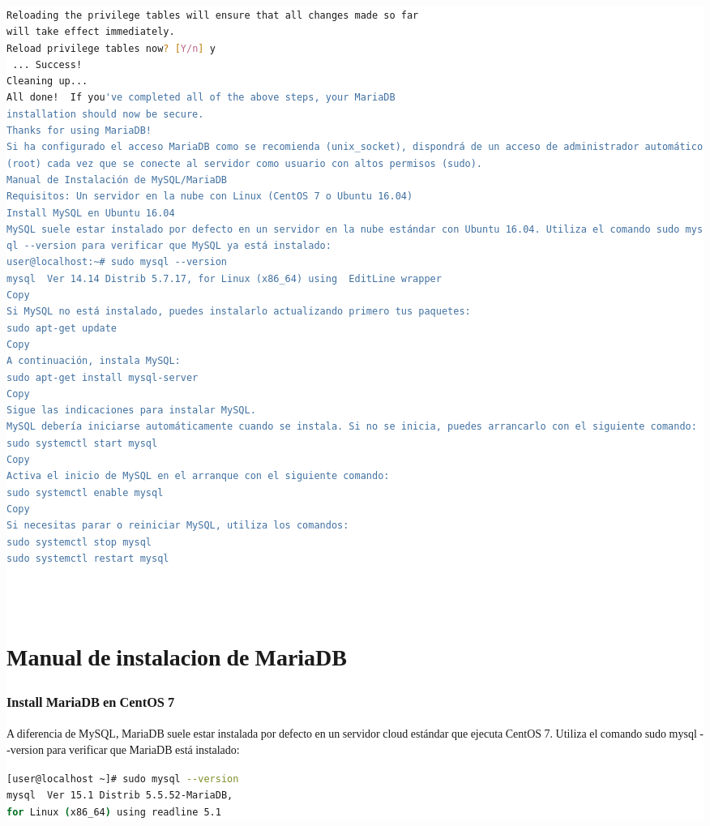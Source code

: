 ```bash
Reloading the privilege tables will ensure that all changes made so far
will take effect immediately.
Reload privilege tables now? [Y/n] y
 ... Success!
Cleaning up...
All done!  If you've completed all of the above steps, your MariaDB
installation should now be secure.
Thanks for using MariaDB!
Si ha configurado el acceso MariaDB como se recomienda (unix_socket), dispondrá de un acceso de administrador automático (root) cada vez que se conecte al servidor como usuario con altos permisos (sudo).
Manual de Instalación de MySQL/MariaDB
Requisitos: Un servidor en la nube con Linux (CentOS 7 o Ubuntu 16.04)
Install MySQL en Ubuntu 16.04
MySQL suele estar instalado por defecto en un servidor en la nube estándar con Ubuntu 16.04. Utiliza el comando sudo mysql --version para verificar que MySQL ya está instalado:
user@localhost:~# sudo mysql --version
mysql  Ver 14.14 Distrib 5.7.17, for Linux (x86_64) using  EditLine wrapper
Copy
Si MySQL no está instalado, puedes instalarlo actualizando primero tus paquetes:
sudo apt-get update
Copy
A continuación, instala MySQL:
sudo apt-get install mysql-server
Copy
Sigue las indicaciones para instalar MySQL.
MySQL debería iniciarse automáticamente cuando se instala. Si no se inicia, puedes arrancarlo con el siguiente comando:
sudo systemctl start mysql
Copy
Activa el inicio de MySQL en el arranque con el siguiente comando:
sudo systemctl enable mysql
Copy
Si necesitas parar o reiniciar MySQL, utiliza los comandos:
sudo systemctl stop mysql
sudo systemctl restart mysql
```


<br><br>

<div style="font-family: Poppins;">

# Manual de instalacion de MariaDB

### Install MariaDB en CentOS 7
A diferencia de MySQL, MariaDB suele estar instalada por defecto en un servidor cloud estándar que ejecuta CentOS 7. Utiliza el comando sudo mysql --version para verificar que MariaDB está instalado:

```bash
[user@localhost ~]# sudo mysql --version
mysql  Ver 15.1 Distrib 5.5.52-MariaDB, 
for Linux (x86_64) using readline 5.1
```
